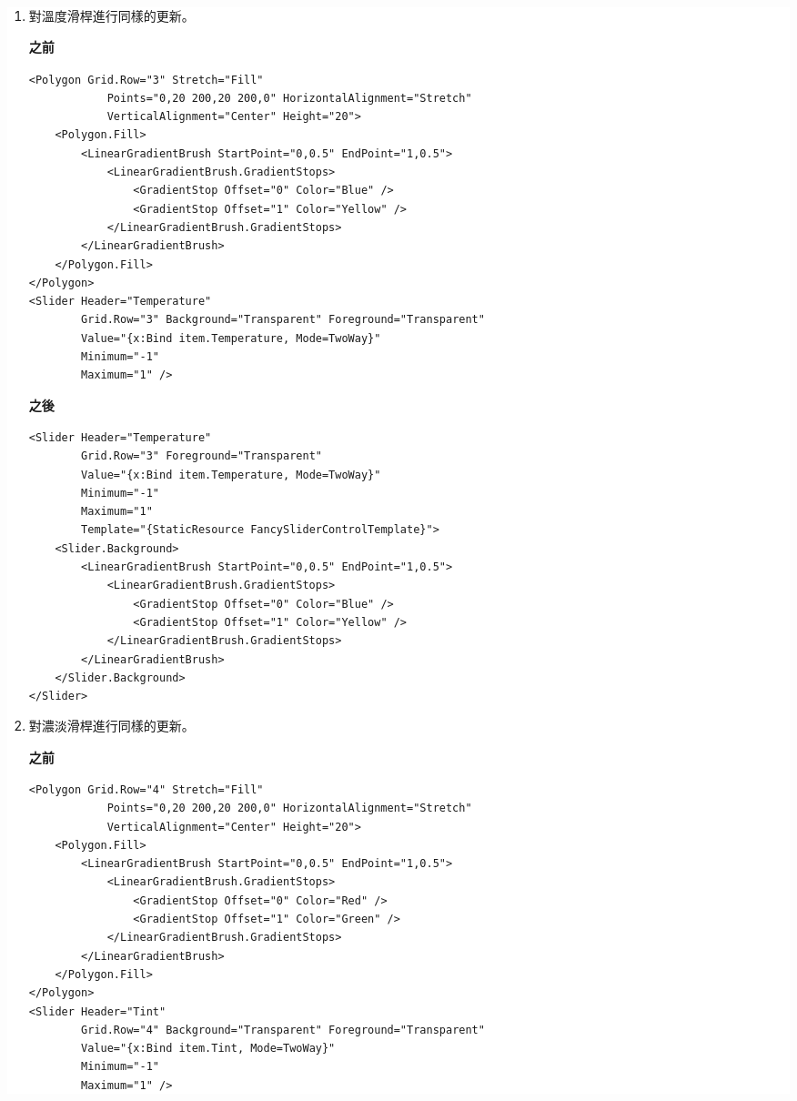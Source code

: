 1. 對溫度滑桿進行同樣的更新。

    **之前**

    ```xaml
    <Polygon Grid.Row="3" Stretch="Fill"
                Points="0,20 200,20 200,0" HorizontalAlignment="Stretch"
                VerticalAlignment="Center" Height="20">
        <Polygon.Fill>
            <LinearGradientBrush StartPoint="0,0.5" EndPoint="1,0.5">
                <LinearGradientBrush.GradientStops>
                    <GradientStop Offset="0" Color="Blue" />
                    <GradientStop Offset="1" Color="Yellow" />
                </LinearGradientBrush.GradientStops>
            </LinearGradientBrush>
        </Polygon.Fill>
    </Polygon>
    <Slider Header="Temperature"
            Grid.Row="3" Background="Transparent" Foreground="Transparent"
            Value="{x:Bind item.Temperature, Mode=TwoWay}"
            Minimum="-1"
            Maximum="1" />
    ```

    **之後**

    ```xaml
    <Slider Header="Temperature"
            Grid.Row="3" Foreground="Transparent"
            Value="{x:Bind item.Temperature, Mode=TwoWay}"
            Minimum="-1"
            Maximum="1"
            Template="{StaticResource FancySliderControlTemplate}">
        <Slider.Background>
            <LinearGradientBrush StartPoint="0,0.5" EndPoint="1,0.5">
                <LinearGradientBrush.GradientStops>
                    <GradientStop Offset="0" Color="Blue" />
                    <GradientStop Offset="1" Color="Yellow" />
                </LinearGradientBrush.GradientStops>
            </LinearGradientBrush>
        </Slider.Background>
    </Slider>
    ```

1. 對濃淡滑桿進行同樣的更新。

    **之前**

    ```xaml
    <Polygon Grid.Row="4" Stretch="Fill"
                Points="0,20 200,20 200,0" HorizontalAlignment="Stretch"
                VerticalAlignment="Center" Height="20">
        <Polygon.Fill>
            <LinearGradientBrush StartPoint="0,0.5" EndPoint="1,0.5">
                <LinearGradientBrush.GradientStops>
                    <GradientStop Offset="0" Color="Red" />
                    <GradientStop Offset="1" Color="Green" />
                </LinearGradientBrush.GradientStops>
            </LinearGradientBrush>
        </Polygon.Fill>
    </Polygon>
    <Slider Header="Tint"
            Grid.Row="4" Background="Transparent" Foreground="Transparent"
            Value="{x:Bind item.Tint, Mode=TwoWay}"
            Minimum="-1"
            Maximum="1" />
    ```
